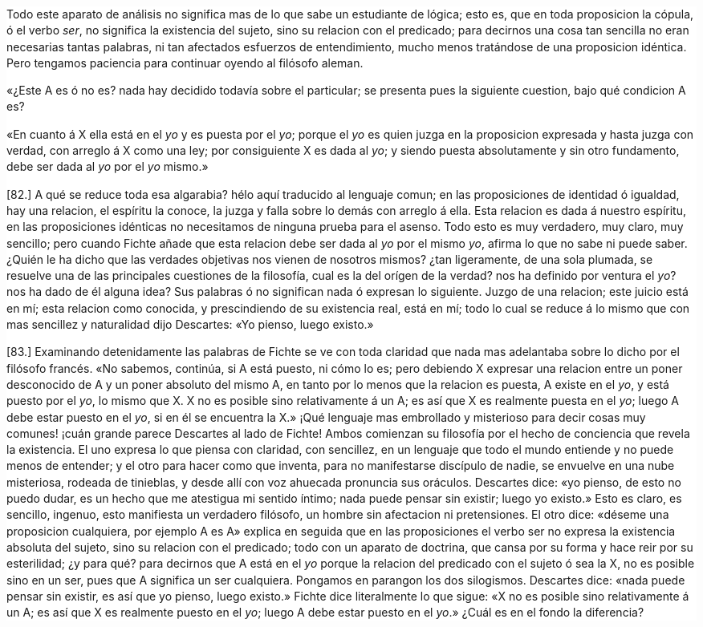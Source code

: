 Todo este aparato de análisis no significa mas de lo que sabe un
estudiante de lógica; esto es, que en toda proposicion la cópula, ó el
verbo *ser*, no significa la existencia del sujeto, sino su relacion con
el predicado; para decirnos una cosa tan sencilla no eran necesarias
tantas palabras, ni tan afectados esfuerzos de entendimiento, mucho
menos tratándose de una proposicion idéntica. Pero tengamos paciencia
para continuar oyendo al filósofo aleman.

«¿Este A es ó no es? nada hay decidido todavía sobre el particular; se
presenta pues la siguiente cuestion, bajo qué condicion A es?

«En cuanto á X ella está en el *yo* y es puesta por el *yo*; porque el
*yo* es quien juzga en la proposicion expresada y hasta juzga con
verdad, con arreglo á X como una ley; por consiguiente X es dada al
*yo*; y siendo puesta absolutamente y sin otro fundamento, debe ser dada
al *yo* por el *yo* mismo.»

\[82.\] A qué se reduce toda esa algarabia? hélo aquí traducido al
lenguaje comun; en las proposiciones de identidad ó igualdad, hay una
relacion, el espíritu la conoce, la juzga y falla sobre lo demás con
arreglo á ella. Esta relacion es dada á nuestro espíritu, en las
proposiciones idénticas no necesitamos de ninguna prueba para el asenso.
Todo esto es muy verdadero, muy claro, muy sencillo; pero cuando Fichte
añade que esta relacion debe ser dada al *yo* por el mismo *yo*, afirma
lo que no sabe ni puede saber. ¿Quién le ha dicho que las verdades
objetivas nos vienen de nosotros mismos? ¿tan ligeramente, de una sola
plumada, se resuelve una de las principales cuestiones de la filosofía,
cual es la del orígen de la verdad? nos ha definido por ventura el *yo*?
nos ha dado de él alguna idea? Sus palabras ó no significan nada ó
expresan lo siguiente. Juzgo de una relacion; este juicio está en mí;
esta relacion como conocida, y prescindiendo de su existencia real, está
en mí; todo lo cual se reduce á lo mismo que con mas sencillez y
naturalidad dijo Descartes: «Yo pienso, luego existo.»

\[83.\] Examinando detenidamente las palabras de Fichte se ve con toda
claridad que nada mas adelantaba sobre lo dicho por el filósofo francés.
«No sabemos, continúa, si A está puesto, ni cómo lo es; pero debiendo X
expresar una relacion entre un poner desconocido de A y un poner
absoluto del mismo A, en tanto por lo menos que la relacion es puesta, A
existe en el *yo*, y está puesto por el *yo*, lo mismo que X. X no es
posible sino relativamente á un A; es así que X es realmente puesta en
el *yo*; luego A debe estar puesto en el *yo*, si en él se encuentra la
X.» ¡Qué lenguaje mas embrollado y misterioso para decir cosas muy
comunes! ¡cuán grande parece Descartes al lado de Fichte! Ambos
comienzan su filosofía por el hecho de conciencia que revela la
existencia. El uno expresa lo que piensa con claridad, con sencillez, en
un lenguaje que todo el mundo entiende y no puede menos de entender; y
el otro para hacer como que inventa, para no manifestarse discípulo de
nadie, se envuelve en una nube misteriosa, rodeada de tinieblas, y desde
allí con voz ahuecada pronuncia sus oráculos. Descartes dice: «yo
pienso, de esto no puedo dudar, es un hecho que me atestigua mi sentido
íntimo; nada puede pensar sin existir; luego yo existo.» Esto es claro,
es sencillo, ingenuo, esto manifiesta un verdadero filósofo, un hombre
sin afectacion ni pretensiones. El otro dice: «déseme una proposicion
cualquiera, por ejemplo A es A» explica en seguida que en las
proposiciones el verbo ser no expresa la existencia absoluta del sujeto,
sino su relacion con el predicado; todo con un aparato de doctrina, que
cansa por su forma y hace reir por su esterilidad; ¿y para qué? para
decirnos que A está en el *yo* porque la relacion del predicado con el
sujeto ó sea la X, no es posible sino en un ser, pues que A significa un
ser cualquiera. Pongamos en parangon los dos silogismos. Descartes dice:
«nada puede pensar sin existir, es así que yo pienso, luego existo.»
Fichte dice literalmente lo que sigue: «X no es posible sino
relativamente á un A; es así que X es realmente puesto en el *yo*; luego
A debe estar puesto en el *yo*.» ¿Cuál es en el fondo la diferencia?